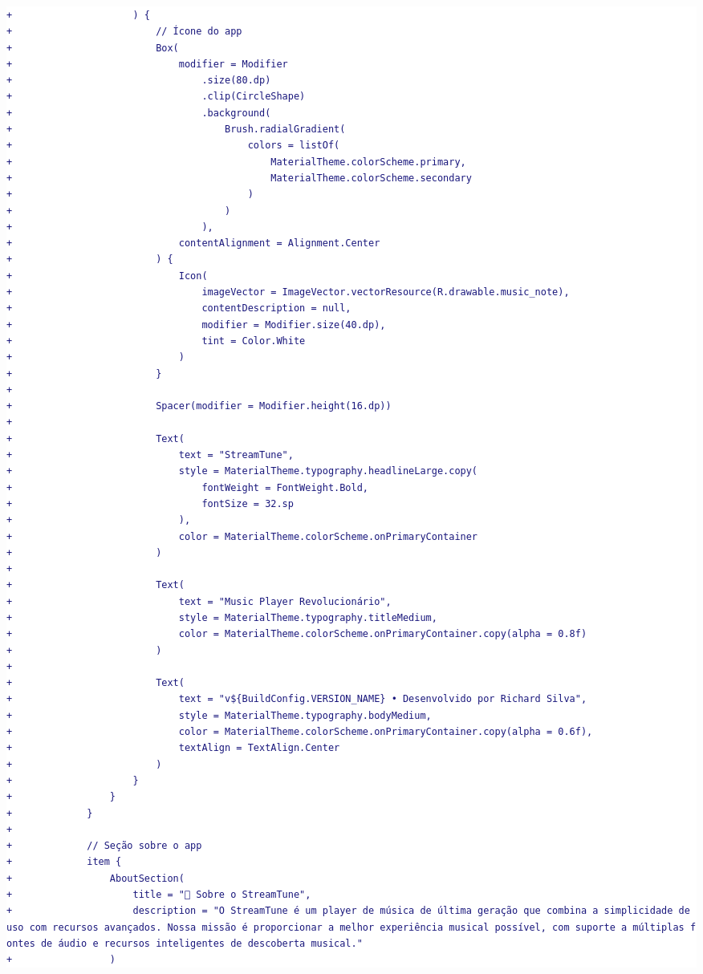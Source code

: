 ```diff
+                     ) {
+                         // Ícone do app
+                         Box(
+                             modifier = Modifier
+                                 .size(80.dp)
+                                 .clip(CircleShape)
+                                 .background(
+                                     Brush.radialGradient(
+                                         colors = listOf(
+                                             MaterialTheme.colorScheme.primary,
+                                             MaterialTheme.colorScheme.secondary
+                                         )
+                                     )
+                                 ),
+                             contentAlignment = Alignment.Center
+                         ) {
+                             Icon(
+                                 imageVector = ImageVector.vectorResource(R.drawable.music_note),
+                                 contentDescription = null,
+                                 modifier = Modifier.size(40.dp),
+                                 tint = Color.White
+                             )
+                         }
+                         
+                         Spacer(modifier = Modifier.height(16.dp))
+                         
+                         Text(
+                             text = "StreamTune",
+                             style = MaterialTheme.typography.headlineLarge.copy(
+                                 fontWeight = FontWeight.Bold,
+                                 fontSize = 32.sp
+                             ),
+                             color = MaterialTheme.colorScheme.onPrimaryContainer
+                         )
+                         
+                         Text(
+                             text = "Music Player Revolucionário",
+                             style = MaterialTheme.typography.titleMedium,
+                             color = MaterialTheme.colorScheme.onPrimaryContainer.copy(alpha = 0.8f)
+                         )
+                         
+                         Text(
+                             text = "v${BuildConfig.VERSION_NAME} • Desenvolvido por Richard Silva",
+                             style = MaterialTheme.typography.bodyMedium,
+                             color = MaterialTheme.colorScheme.onPrimaryContainer.copy(alpha = 0.6f),
+                             textAlign = TextAlign.Center
+                         )
+                     }
+                 }
+             }
+             
+             // Seção sobre o app
+             item {
+                 AboutSection(
+                     title = "🎵 Sobre o StreamTune",
+                     description = "O StreamTune é um player de música de última geração que combina a simplicidade de uso com recursos avançados. Nossa missão é proporcionar a melhor experiência musical possível, com suporte a múltiplas fontes de áudio e recursos inteligentes de descoberta musical."
+                 )
```